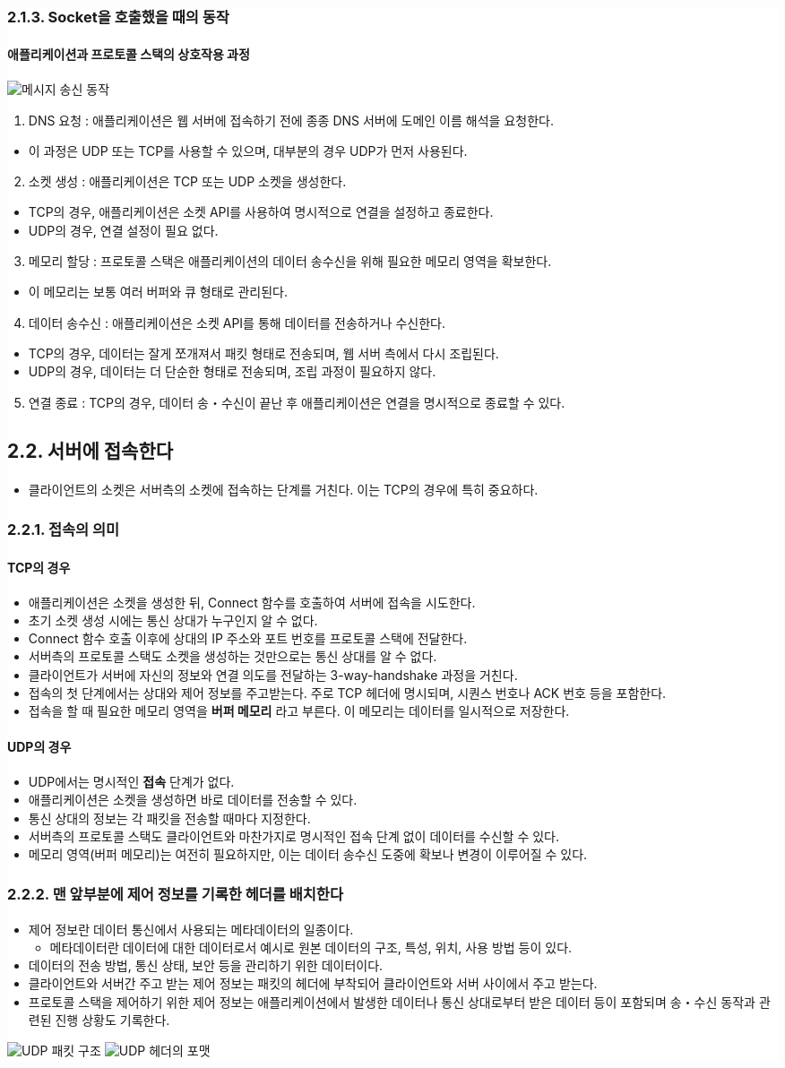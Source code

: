
### 2.1.3. Socket을 호출했을 때의 동작

#### 애플리케이션과 프로토콜 스택의 상호작용 과정

![메시지 송신 동작](https://user-images.githubusercontent.com/46305139/95991595-ea48ec00-0e67-11eb-93fa-b16d45bf2a4b.png)

1. DNS 요청 : 애플리케이션은 웹 서버에 접속하기 전에 종종 DNS 서버에 도메인 이름 해석을 요청한다.
  - 이 과정은 UDP 또는 TCP를 사용할 수 있으며, 대부분의 경우 UDP가 먼저 사용된다.
2. 소켓 생성 : 애플리케이션은 TCP 또는 UDP 소켓을 생성한다.
  - TCP의 경우, 애플리케이션은 소켓 API를 사용하여 명시적으로 연결을 설정하고 종료한다.
  - UDP의 경우, 연결 설정이 필요 없다.
3. 메모리 할당 : 프로토콜 스택은 애플리케이션의 데이터 송수신을 위해 필요한 메모리 영역을 확보한다.
  - 이 메모리는 보통 여러 버퍼와 큐 형태로 관리된다.
4. 데이터 송수신 : 애플리케이션은 소켓 API를 통해 데이터를 전송하거나 수신한다.
  - TCP의 경우, 데이터는 잘게 쪼개져서 패킷 형태로 전송되며, 웹 서버 측에서 다시 조립된다.
  - UDP의 경우, 데이터는 더 단순한 형태로 전송되며, 조립 과정이 필요하지 않다.
5. 연결 종료 : TCP의 경우, 데이터 송・수신이 끝난 후 애플리케이션은 연결을 명시적으로 종료할 수 있다.



## 2.2. 서버에 접속한다
- 클라이언트의 소켓은 서버측의 소켓에 접속하는 단계를 거친다. 이는 TCP의 경우에 특히 중요하다.


### 2.2.1. 접속의 의미

#### TCP의 경우
- 애플리케이션은 소켓을 생성한 뒤, Connect 함수를 호출하여 서버에 접속을 시도한다.
- 초기 소켓 생성 시에는 통신 상대가 누구인지 알 수 없다.
- Connect 함수 호출 이후에 상대의 IP 주소와 포트 번호를 프로토콜 스택에 전달한다.
- 서버측의 프로토콜 스택도 소켓을 생성하는 것만으로는 통신 상대를 알 수 없다.
- 클라이언트가 서버에 자신의 정보와 연결 의도를 전달하는 3-way-handshake 과정을 거친다.
- 접속의 첫 단계에서는 상대와 제어 정보를 주고받는다. 주로 TCP 헤더에 명시되며, 시퀀스 번호나 ACK 번호 등을 포함한다.
- 접속을 할 때 필요한 메모리 영역을 **버퍼 메모리** 라고 부른다. 이 메모리는 데이터를 일시적으로 저장한다.

#### UDP의 경우
- UDP에서는 명시적인 **접속** 단계가 없다.
- 애플리케이션은 소켓을 생성하면 바로 데이터를 전송할 수 있다.
- 통신 상대의 정보는 각 패킷을 전송할 때마다 지정한다.
- 서버측의 프로토콜 스택도 클라이언트와 마찬가지로 명시적인 접속 단계 없이 데이터를 수신할 수 있다.
- 메모리 영역(버퍼 메모리)는 여전히 필요하지만, 이는 데이터 송수신 도중에 확보나 변경이 이루어질 수 있다.

### 2.2.2. 맨 앞부분에 제어 정보를 기록한 헤더를 배치한다
- 제어 정보란 데이터 통신에서 사용되는 메타데이터의 일종이다. 
  - 메타데이터란 데이터에 대한 데이터로서 예시로 원본 데이터의 구조, 특성, 위치, 사용 방법 등이 있다.
- 데이터의 전송 방법, 통신 상태, 보안 등을 관리하기 위한 데이터이다.
- 클라이언트와 서버간 주고 받는 제어 정보는 패킷의 헤더에 부착되어 클라이언트와 서버 사이에서 주고 받는다.
- 프로토콜 스택을 제어하기 위한 제어 정보는 애플리케이션에서 발생한 데이터나 통신 상대로부터 받은 데이터 등이 포함되며 송・수신 동작과 관련된 진행 상황도 기록한다.

![UDP 패킷 구조](http://www.ktword.co.kr/img_data/323_1.JPG)
![UDP 헤더의 포맷](http://www.ktword.co.kr/img_data/323_2.jpg)
